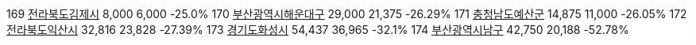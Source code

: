   <tr class="item">
    <td>169</td>
    <td><a href="/apt/전라북도김제시">전라북도김제시</a></td>
    <td>8,000</td>
    <td>6,000</td>
    <td>-25.0%</td>
  </tr>

  <tr class="item">
    <td>170</td>
    <td><a href="/apt/부산광역시해운대구">부산광역시해운대구</a></td>
    <td>29,000</td>
    <td>21,375</td>
    <td>-26.29%</td>
  </tr>

  <tr class="item">
    <td>171</td>
    <td><a href="/apt/충청남도예산군">충청남도예산군</a></td>
    <td>14,875</td>
    <td>11,000</td>
    <td>-26.05%</td>
  </tr>

  <tr class="item">
    <td>172</td>
    <td><a href="/apt/전라북도익산시">전라북도익산시</a></td>
    <td>32,816</td>
    <td>23,828</td>
    <td>-27.39%</td>
  </tr>

  <tr class="item">
    <td>173</td>
    <td><a href="/apt/경기도화성시">경기도화성시</a></td>
    <td>54,437</td>
    <td>36,965</td>
    <td>-32.1%</td>
  </tr>

  <tr class="item">
    <td>174</td>
    <td><a href="/apt/부산광역시남구">부산광역시남구</a></td>
    <td>42,750</td>
    <td>20,188</td>
    <td>-52.78%</td>
  </tr>

  <tr>
      <script async src="https://pagead2.googlesyndication.com/pagead/js/adsbygoogle.js?client=ca-pub-3485438051770037"
          crossorigin="anonymous"></script>
      <ins class="adsbygoogle"
          style="display:block"
          data-ad-format="fluid"
          data-ad-layout-key="-fb+5w+4e-db+86"
          data-ad-client="ca-pub-3485438051770037"
          data-ad-slot="1827090281"></ins>
      <script>
          (adsbygoogle = window.adsbygoogle || []).push({});
      </script>
  </tr>

</table>
